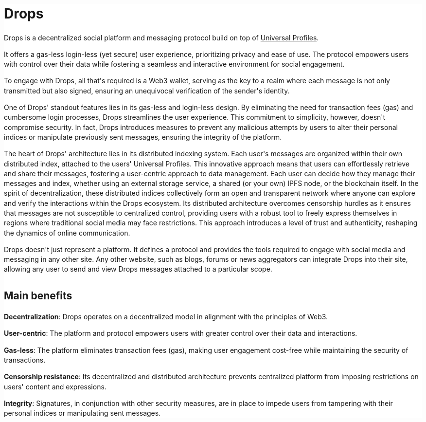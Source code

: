 # Drops

Drops is a decentralized social platform and messaging protocol build on top of [Universal Profiles](https://docs.lukso.tech/standards/universal-profile/introduction/).

It offers a gas-less login-less (yet secure) user experience, prioritizing privacy and ease of use.
The protocol empowers users with control over their data while fostering a seamless and interactive environment for social engagement.

To engage with Drops, all that's required is a Web3 wallet, serving as the key to a realm where each message is not only transmitted but also signed, ensuring an unequivocal verification of the sender's identity. 

One of Drops' standout features lies in its gas-less and login-less design. By eliminating the need for transaction fees (gas) and cumbersome login processes, Drops streamlines the user experience. This commitment to simplicity, however, doesn't compromise security.
In fact, Drops introduces measures to prevent any malicious attempts by users to alter their personal indices or manipulate previously sent messages, ensuring the integrity of the platform.

The heart of Drops' architecture lies in its distributed indexing system. Each user's messages are organized within their own distributed index, attached to the users' Universal Profiles.
This innovative approach means that users can effortlessly retrieve and share their messages, fostering a user-centric approach to data management. Each user can decide how they manage their messages and index, whether using an external storage service, a shared (or your own) IPFS node, or the blockchain itself.
In the spirit of decentralization, these distributed indices collectively form an open and transparent network where anyone can explore and verify the interactions within the Drops ecosystem.
Its distributed architecture overcomes censorship hurdles as it ensures that messages are not susceptible to centralized control, providing users with a robust tool to freely express themselves in regions where traditional social media may face restrictions.
This approach introduces a level of trust and authenticity, reshaping the dynamics of online communication.

Drops doesn't just represent a platform. It defines a protocol and provides the tools required to engage with social media and messaging in any other site.
Any other website, such as blogs, forums or news aggregators can integrate Drops into their site, allowing any user to send and view Drops messages attached to a particular scope.


## Main benefits

**Decentralization**: Drops operates on a decentralized model in alignment with the principles of Web3.

**User-centric**: The platform and protocol empowers users with greater control over their data and interactions.

**Gas-less**: The platform eliminates transaction fees (gas), making user engagement cost-free while maintaining the security of transactions.

**Censorship resistance**: Its decentralized and distributed architecture prevents centralized platform from imposing restrictions on users' content and expressions.

**Integrity**: Signatures, in conjunction with other security measures, are in place to impede users from tampering with their personal indices or manipulating sent messages.
